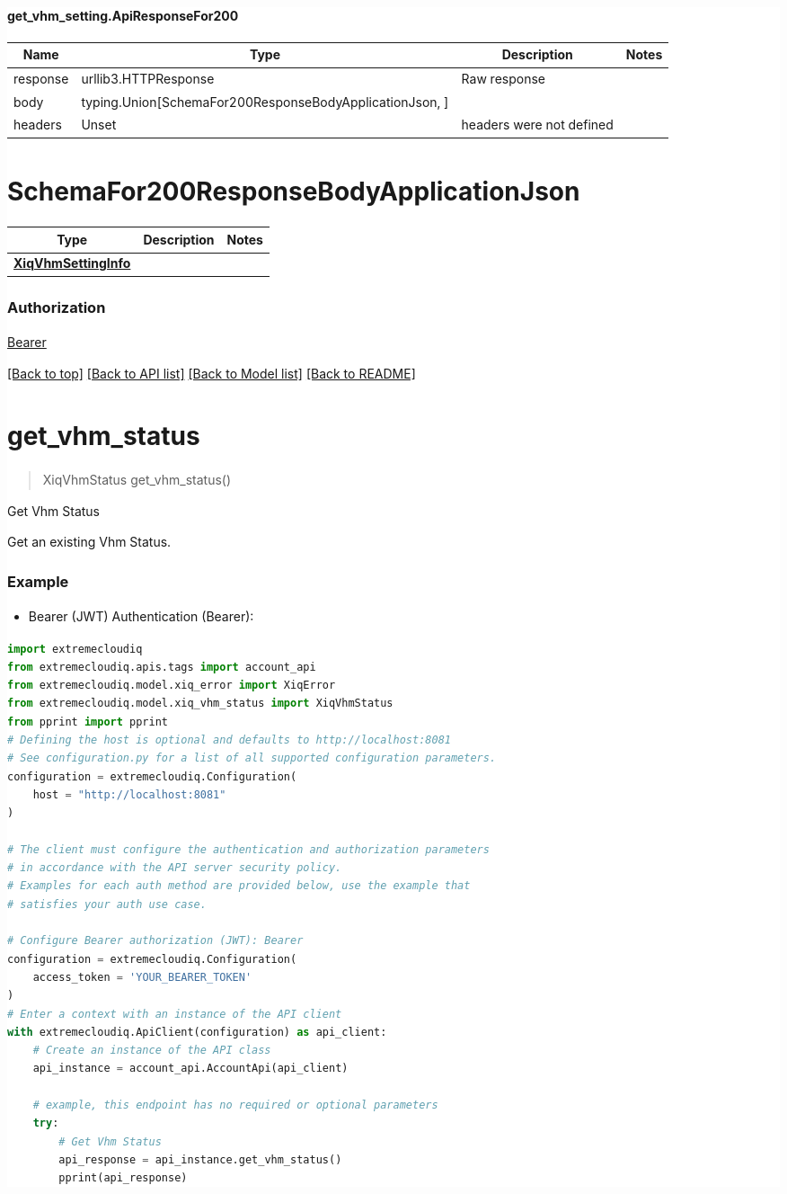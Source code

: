 
#### get_vhm_setting.ApiResponseFor200
Name | Type | Description  | Notes
------------- | ------------- | ------------- | -------------
response | urllib3.HTTPResponse | Raw response |
body | typing.Union[SchemaFor200ResponseBodyApplicationJson, ] |  |
headers | Unset | headers were not defined |

# SchemaFor200ResponseBodyApplicationJson
Type | Description  | Notes
------------- | ------------- | -------------
[**XiqVhmSettingInfo**](../../models/XiqVhmSettingInfo.md) |  | 


### Authorization

[Bearer](../../../README.md#Bearer)

[[Back to top]](#__pageTop) [[Back to API list]](../../../README.md#documentation-for-api-endpoints) [[Back to Model list]](../../../README.md#documentation-for-models) [[Back to README]](../../../README.md)

# **get_vhm_status**
<a id="get_vhm_status"></a>
> XiqVhmStatus get_vhm_status()

Get Vhm Status

Get an existing Vhm Status.

### Example

* Bearer (JWT) Authentication (Bearer):
```python
import extremecloudiq
from extremecloudiq.apis.tags import account_api
from extremecloudiq.model.xiq_error import XiqError
from extremecloudiq.model.xiq_vhm_status import XiqVhmStatus
from pprint import pprint
# Defining the host is optional and defaults to http://localhost:8081
# See configuration.py for a list of all supported configuration parameters.
configuration = extremecloudiq.Configuration(
    host = "http://localhost:8081"
)

# The client must configure the authentication and authorization parameters
# in accordance with the API server security policy.
# Examples for each auth method are provided below, use the example that
# satisfies your auth use case.

# Configure Bearer authorization (JWT): Bearer
configuration = extremecloudiq.Configuration(
    access_token = 'YOUR_BEARER_TOKEN'
)
# Enter a context with an instance of the API client
with extremecloudiq.ApiClient(configuration) as api_client:
    # Create an instance of the API class
    api_instance = account_api.AccountApi(api_client)

    # example, this endpoint has no required or optional parameters
    try:
        # Get Vhm Status
        api_response = api_instance.get_vhm_status()
        pprint(api_response)
```